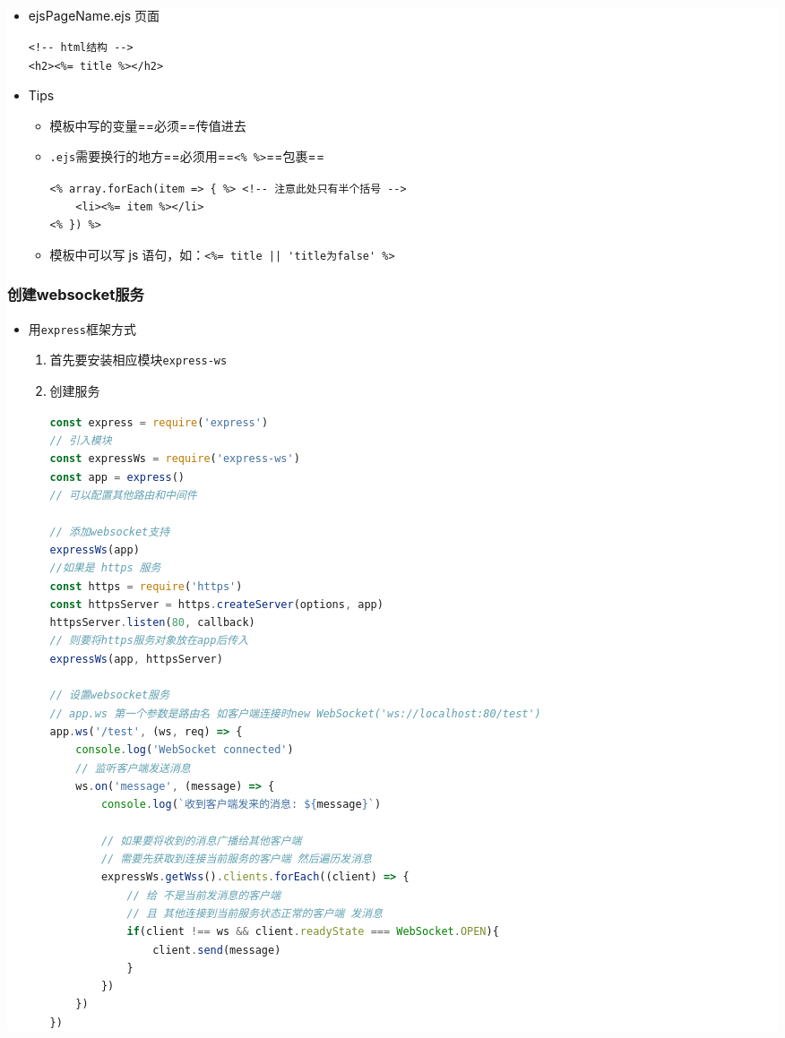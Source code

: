   - ejsPageName.ejs 页面

    ```ejs
    <!-- html结构 -->
    <h2><%= title %></h2>
    ```

- Tips

  - 模板中写的变量==必须==传值进去

  - `.ejs`需要换行的地方==必须用==`<% %>`==包裹==

    ```ejs
    <% array.forEach(item => { %> <!-- 注意此处只有半个括号 -->
    	<li><%= item %></li>
    <% }) %>
    ```

  - 模板中可以写 js 语句，如：`<%= title || 'title为false' %>`

### 创建websocket服务

- 用`express`框架方式

  1. 首先要安装相应模块`express-ws`


  2. 创建服务

     ```js
     const express = require('express')
     // 引入模块
     const expressWs = require('express-ws')
     const app = express()
     // 可以配置其他路由和中间件
     
     // 添加websocket支持
     expressWs(app)
     //如果是 https 服务
     const https = require('https')
     const httpsServer = https.createServer(options, app)
     httpsServer.listen(80, callback)
     // 则要将https服务对象放在app后传入
     expressWs(app, httpsServer)
     
     // 设置websocket服务
     // app.ws 第一个参数是路由名 如客户端连接时new WebSocket('ws://localhost:80/test')
     app.ws('/test', (ws, req) => {
         console.log('WebSocket connected')
         // 监听客户端发送消息
         ws.on('message', (message) => {
             console.log(`收到客户端发来的消息: ${message}`)
             
             // 如果要将收到的消息广播给其他客户端
             // 需要先获取到连接当前服务的客户端 然后遍历发消息
             expressWs.getWss().clients.forEach((client) => {
                 // 给 不是当前发消息的客户端
                 // 且 其他连接到当前服务状态正常的客户端 发消息
                 if(client !== ws && client.readyState === WebSocket.OPEN){
                     client.send(message)
                 }
             })
         })
     })
     